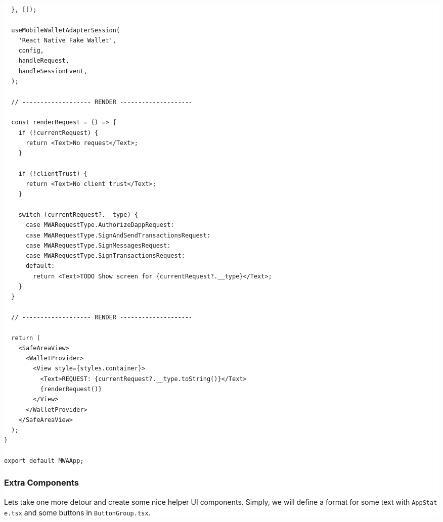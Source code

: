 ```tsx
  }, []);

  useMobileWalletAdapterSession(
    'React Native Fake Wallet',
    config,
    handleRequest,
    handleSessionEvent,
  );

  // ------------------- RENDER --------------------

  const renderRequest = () => {
    if (!currentRequest) {
      return <Text>No request</Text>;
    }
  
    if (!clientTrust) {
      return <Text>No client trust</Text>;
    }
  
    switch (currentRequest?.__type) {
      case MWARequestType.AuthorizeDappRequest:
      case MWARequestType.SignAndSendTransactionsRequest:
      case MWARequestType.SignMessagesRequest:
      case MWARequestType.SignTransactionsRequest:
      default:
        return <Text>TODO Show screen for {currentRequest?.__type}</Text>;
    }
  }

  // ------------------- RENDER --------------------

  return (
    <SafeAreaView>
      <WalletProvider>
        <View style={styles.container}>
          <Text>REQUEST: {currentRequest?.__type.toString()}</Text>
          {renderRequest()}
        </View>
      </WalletProvider>
    </SafeAreaView>
  );
}

export default MWAApp;
```

### Extra Components
Lets take one more detour and create some nice helper UI components. Simply, we will define a format for some text with `AppState.tsx` and some buttons in `ButtonGroup.tsx`.
